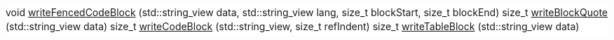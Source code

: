 <tr class="doxyMemberIndexItem">
<td class="doxyMemberIndexItemType" align="left" valign="top">void</td>
<td class="doxyMemberIndexItemName" align="left" valign="top"><a href="#a494fc3fc6c848a37caa06e5d85854ffe">writeFencedCodeBlock</a> (std::string_view data, std::string_view lang, size_t blockStart, size_t blockEnd)</td>
</tr>
<tr class="doxyMemberIndexDescription">
<td class="doxyMemberIndexDescriptionLeft"></td>
<td class="doxyMemberIndexDescriptionRight">
</td>
</tr>
<tr class="doxyMemberIndexSeparator">
<td class="doxyMemberIndexSeparator" colspan="2"></td>
</tr>

<tr class="doxyMemberIndexItem">
<td class="doxyMemberIndexItemType" align="left" valign="top">size_t</td>
<td class="doxyMemberIndexItemName" align="left" valign="top"><a href="#a2a97ed987f163573d91e6a46363c99de">writeBlockQuote</a> (std::string_view data)</td>
</tr>
<tr class="doxyMemberIndexDescription">
<td class="doxyMemberIndexDescriptionLeft"></td>
<td class="doxyMemberIndexDescriptionRight">
</td>
</tr>
<tr class="doxyMemberIndexSeparator">
<td class="doxyMemberIndexSeparator" colspan="2"></td>
</tr>

<tr class="doxyMemberIndexItem">
<td class="doxyMemberIndexItemType" align="left" valign="top">size_t</td>
<td class="doxyMemberIndexItemName" align="left" valign="top"><a href="#a79fd3fae285ba1f1beeb84c8e858bf46">writeCodeBlock</a> (std::string_view, size_t refIndent)</td>
</tr>
<tr class="doxyMemberIndexDescription">
<td class="doxyMemberIndexDescriptionLeft"></td>
<td class="doxyMemberIndexDescriptionRight">
</td>
</tr>
<tr class="doxyMemberIndexSeparator">
<td class="doxyMemberIndexSeparator" colspan="2"></td>
</tr>

<tr class="doxyMemberIndexItem">
<td class="doxyMemberIndexItemType" align="left" valign="top">size_t</td>
<td class="doxyMemberIndexItemName" align="left" valign="top"><a href="#a21b82aade2e5a369ec438f0cd49f8107">writeTableBlock</a> (std::string_view data)</td>
</tr>
<tr class="doxyMemberIndexDescription">
<td class="doxyMemberIndexDescriptionLeft"></td>
<td class="doxyMemberIndexDescriptionRight">
</td>
</tr>
<tr class="doxyMemberIndexSeparator">
<td class="doxyMemberIndexSeparator" colspan="2"></td>
</tr>
